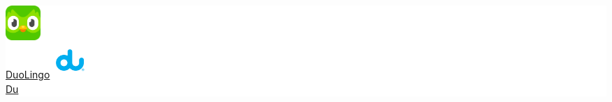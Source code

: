 <img src="/icons/DuoLingo.svg" alt="DuoLingo" width="50">
<br/>
<a href="/icons/DuoLingo.svg">DuoLingo</a>
</td>
<td align="center">
<img src="/icons/Du.svg" alt="Du" width="50">
<br/>
<a href="/icons/Du.svg">Du</a>
</td>
<td align="center">